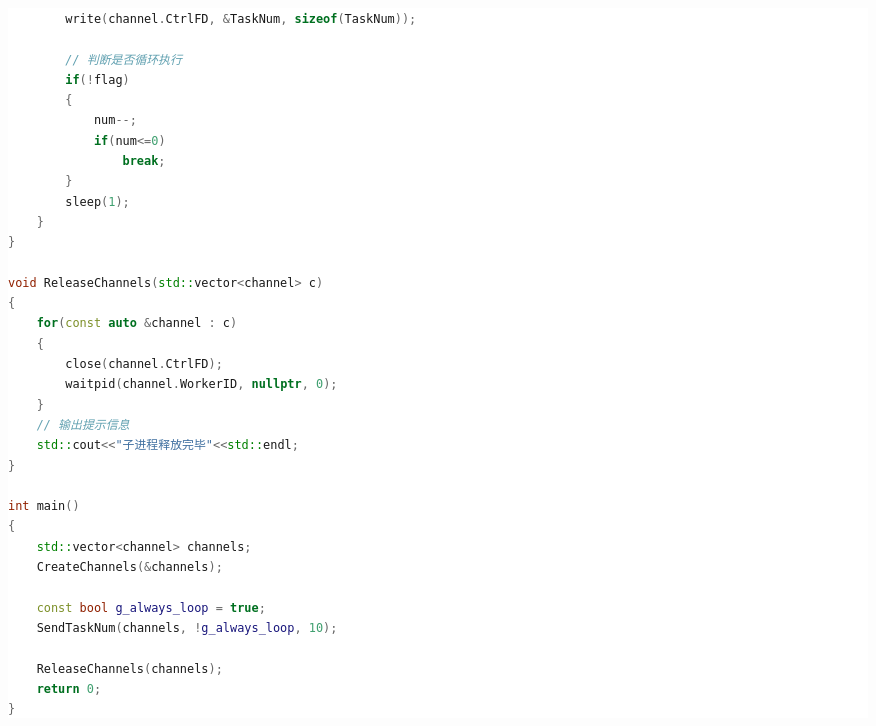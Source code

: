 ```cpp
        write(channel.CtrlFD, &TaskNum, sizeof(TaskNum));

        // 判断是否循环执行
        if(!flag)
        {
            num--;
            if(num<=0)
                break;
        }
        sleep(1);
    }
}

void ReleaseChannels(std::vector<channel> c)
{
    for(const auto &channel : c)
    {
        close(channel.CtrlFD);
        waitpid(channel.WorkerID, nullptr, 0);
    }
    // 输出提示信息
    std::cout<<"子进程释放完毕"<<std::endl;
}

int main()
{
    std::vector<channel> channels;
    CreateChannels(&channels);

    const bool g_always_loop = true;
    SendTaskNum(channels, !g_always_loop, 10);

    ReleaseChannels(channels);
    return 0;
}
```

